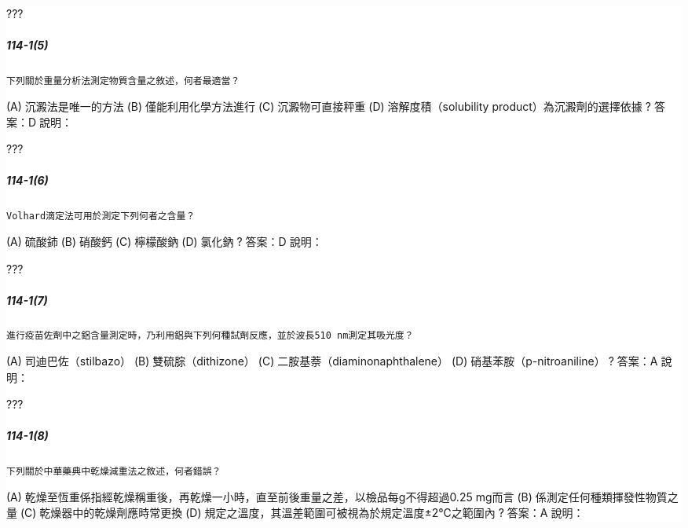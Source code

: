 ???

##### 114-1(5)
```Question
下列關於重量分析法測定物質含量之敘述，何者最適當？
```
(A) 沉澱法是唯一的方法
(B) 僅能利用化學方法進行
(C) 沉澱物可直接秤重
(D) 溶解度積（solubility product）為沉澱劑的選擇依據
?
答案：D
說明：

???

##### 114-1(6)
```Question
Volhard滴定法可用於測定下列何者之含量？
```
(A) 硫酸鈰
(B) 硝酸鈣
(C) 檸檬酸鈉
(D) 氯化鈉
?
答案：D
說明：

???

##### 114-1(7)
```Question
進行疫苗佐劑中之鋁含量測定時，乃利用鋁與下列何種試劑反應，並於波長510 nm測定其吸光度？
```
(A) 司迪巴佐（stilbazo）
(B) 雙硫腙（dithizone）
(C) 二胺基萘（diaminonaphthalene）
(D) 硝基苯胺（p-nitroaniline）
?
答案：A
說明：

???

##### 114-1(8)
```Question
下列關於中華藥典中乾燥減重法之敘述，何者錯誤？
```
(A) 乾燥至恆重係指經乾燥稱重後，再乾燥一小時，直至前後重量之差，以檢品每g不得超過0.25 mg而言
(B) 係測定任何種類揮發性物質之量
(C) 乾燥器中的乾燥劑應時常更換
(D) 規定之溫度，其溫差範圍可被視為於規定溫度±2℃之範圍內
?
答案：A
說明：
